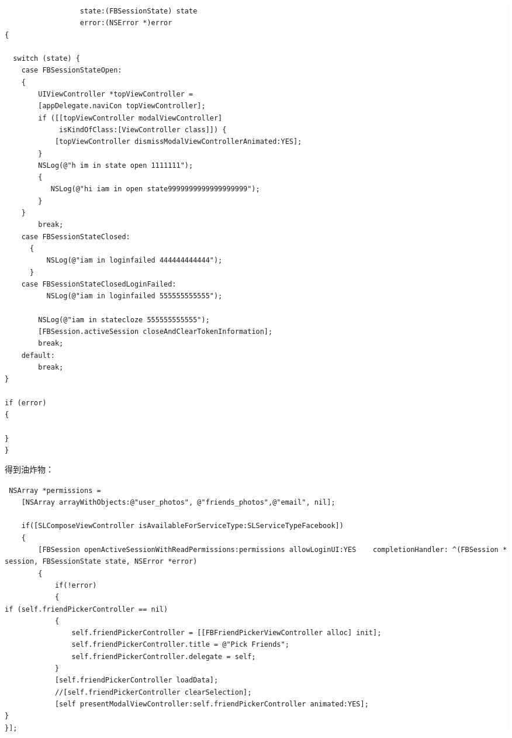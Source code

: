 ```
                  state:(FBSessionState) state
                  error:(NSError *)error
{

  switch (state) {
    case FBSessionStateOpen:
    {
        UIViewController *topViewController =
        [appDelegate.naviCon topViewController];
        if ([[topViewController modalViewController]
             isKindOfClass:[ViewController class]]) {
            [topViewController dismissModalViewControllerAnimated:YES];
        }
        NSLog(@"h im in state open 1111111");
        {
           NSLog(@"hi iam in open state9999999999999999999");
        }
    }
        break;
    case FBSessionStateClosed:
      {
          NSLog(@"iam in loginfailed 444444444444");
      }
    case FBSessionStateClosedLoginFailed:
          NSLog(@"iam in loginfailed 555555555555");

        NSLog(@"iam in statecloze 555555555555");
        [FBSession.activeSession closeAndClearTokenInformation];
        break;
    default:
        break;
}

if (error)
{

}
} 
```

得到油炸物：

```
 NSArray *permissions =
    [NSArray arrayWithObjects:@"user_photos", @"friends_photos",@"email", nil];

    if([SLComposeViewController isAvailableForServiceType:SLServiceTypeFacebook])
    {            
        [FBSession openActiveSessionWithReadPermissions:permissions allowLoginUI:YES    completionHandler: ^(FBSession *session, FBSessionState state, NSError *error)
        {
            if(!error)
            {
if (self.friendPickerController == nil)
            {
                self.friendPickerController = [[FBFriendPickerViewController alloc] init];
                self.friendPickerController.title = @"Pick Friends";
                self.friendPickerController.delegate = self;
            }
            [self.friendPickerController loadData];
            //[self.friendPickerController clearSelection];
            [self presentModalViewController:self.friendPickerController animated:YES];
}
}];
```